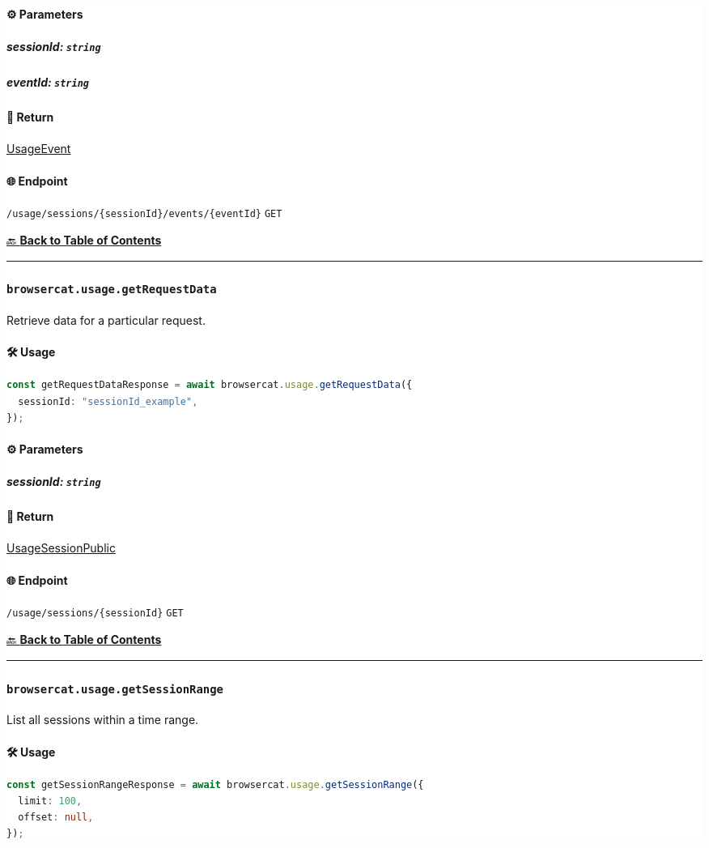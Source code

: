 #### ⚙️ Parameters<a id="⚙️-parameters"></a>

##### sessionId: `string`<a id="sessionid-string"></a>

##### eventId: `string`<a id="eventid-string"></a>

#### 🔄 Return<a id="🔄-return"></a>

[UsageEvent](./models/usage-event.ts)

#### 🌐 Endpoint<a id="🌐-endpoint"></a>

`/usage/sessions/{sessionId}/events/{eventId}` `GET`

[🔙 **Back to Table of Contents**](#table-of-contents)

---


### `browsercat.usage.getRequestData`<a id="browsercatusagegetrequestdata"></a>

Retrieve data for a particular request.

#### 🛠️ Usage<a id="🛠️-usage"></a>

```typescript
const getRequestDataResponse = await browsercat.usage.getRequestData({
  sessionId: "sessionId_example",
});
```

#### ⚙️ Parameters<a id="⚙️-parameters"></a>

##### sessionId: `string`<a id="sessionid-string"></a>

#### 🔄 Return<a id="🔄-return"></a>

[UsageSessionPublic](./models/usage-session-public.ts)

#### 🌐 Endpoint<a id="🌐-endpoint"></a>

`/usage/sessions/{sessionId}` `GET`

[🔙 **Back to Table of Contents**](#table-of-contents)

---


### `browsercat.usage.getSessionRange`<a id="browsercatusagegetsessionrange"></a>

List all sessions within a time range.

#### 🛠️ Usage<a id="🛠️-usage"></a>

```typescript
const getSessionRangeResponse = await browsercat.usage.getSessionRange({
  limit: 100,
  offset: null,
});
```
